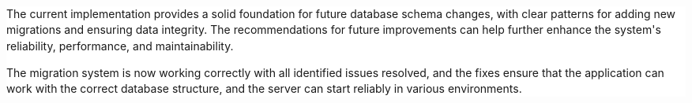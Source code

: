 The current implementation provides a solid foundation for future database schema changes, with clear patterns for adding new migrations and ensuring data integrity. The recommendations for future improvements can help further enhance the system's reliability, performance, and maintainability.

The migration system is now working correctly with all identified issues resolved, and the fixes ensure that the application can work with the correct database structure, and the server can start reliably in various environments.